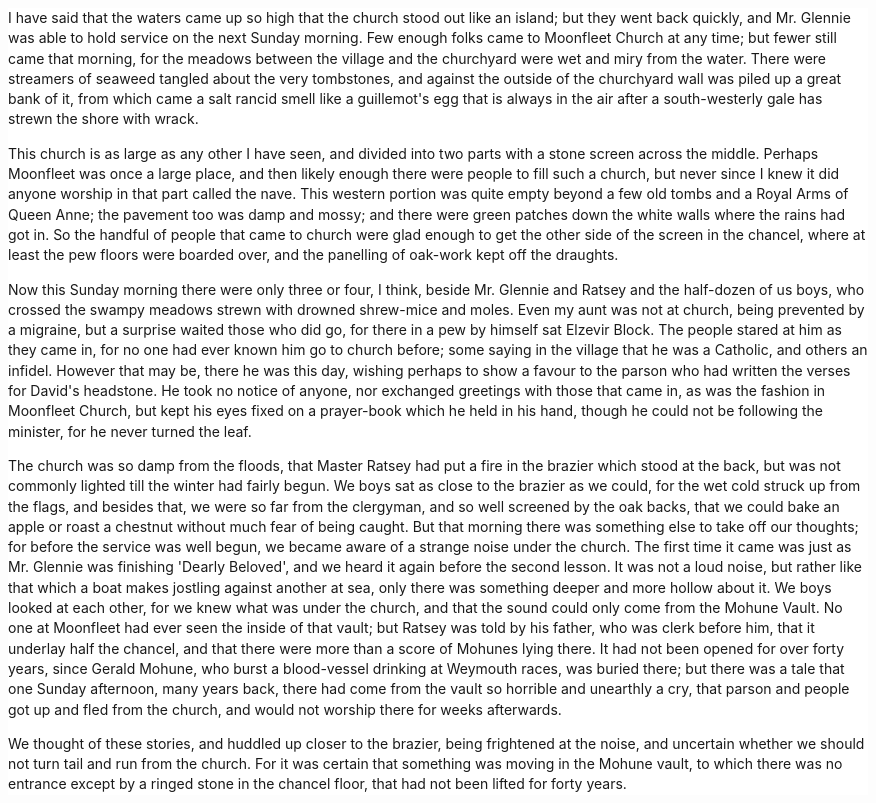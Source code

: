 I have said that the waters came up so high that the church stood out like an island; but they went back quickly, and Mr. Glennie was able to hold service on the next Sunday morning. Few enough folks came to Moonfleet Church at any time; but fewer still came that morning, for the meadows between the village and the churchyard were wet and miry from the water. There were streamers of seaweed tangled about the very tombstones, and against the outside of the churchyard wall was piled up a great bank of it, from which came a salt rancid smell like a guillemot's egg that is always in the air after a south-westerly gale has strewn the shore with wrack.

This church is as large as any other I have seen, and divided into two parts with a stone screen across the middle. Perhaps Moonfleet was once a large place, and then likely enough there were people to fill such a church, but never since I knew it did anyone worship in that part called the nave. This western portion was quite empty beyond a few old tombs and a Royal Arms of Queen Anne; the pavement too was damp and mossy; and there were green patches down the white walls where the rains had got in. So the handful of people that came to church were glad enough to get the other side of the screen in the chancel, where at least the pew floors were boarded over, and the panelling of oak-work kept off the draughts.

Now this Sunday morning there were only three or four, I think, beside Mr. Glennie and Ratsey and the half-dozen of us boys, who crossed the swampy meadows strewn with drowned shrew-mice and moles. Even my aunt was not at church, being prevented by a migraine, but a surprise waited those who did go, for there in a pew by himself sat Elzevir Block. The people stared at him as they came in, for no one had ever known him go to church before; some saying in the village that he was a Catholic, and others an infidel. However that may be, there he was this day, wishing perhaps to show a favour to the parson who had written the verses for David's headstone. He took no notice of anyone, nor exchanged greetings with those that came in, as was the fashion in Moonfleet Church, but kept his eyes fixed on a prayer-book which he held in his hand, though he could not be following the minister, for he never turned the leaf.

The church was so damp from the floods, that Master Ratsey had put a fire in the brazier which stood at the back, but was not commonly lighted till the winter had fairly begun. We boys sat as close to the brazier as we could, for the wet cold struck up from the flags, and besides that, we were so far from the clergyman, and so well screened by the oak backs, that we could bake an apple or roast a chestnut without much fear of being caught. But that morning there was something else to take off our thoughts; for before the service was well begun, we became aware of a strange noise under the church. The first time it came was just as Mr. Glennie was finishing 'Dearly Beloved', and we heard it again before the second lesson. It was not a loud noise, but rather like that which a boat makes jostling against another at sea, only there was something deeper and more hollow about it. We boys looked at each other, for we knew what was under the church, and that the sound could only come from the Mohune Vault. No one at Moonfleet had ever seen the inside of that vault; but Ratsey was told by his father, who was clerk before him, that it underlay half the chancel, and that there were more than a score of Mohunes lying there. It had not been opened for over forty years, since Gerald Mohune, who burst a blood-vessel drinking at Weymouth races, was buried there; but there was a tale that one Sunday afternoon, many years back, there had come from the vault so horrible and unearthly a cry, that parson and people got up and fled from the church, and would not worship there for weeks afterwards.

We thought of these stories, and huddled up closer to the brazier, being frightened at the noise, and uncertain whether we should not turn tail and run from the church. For it was certain that something was moving in the Mohune vault, to which there was no entrance except by a ringed stone in the chancel floor, that had not been lifted for forty years.
